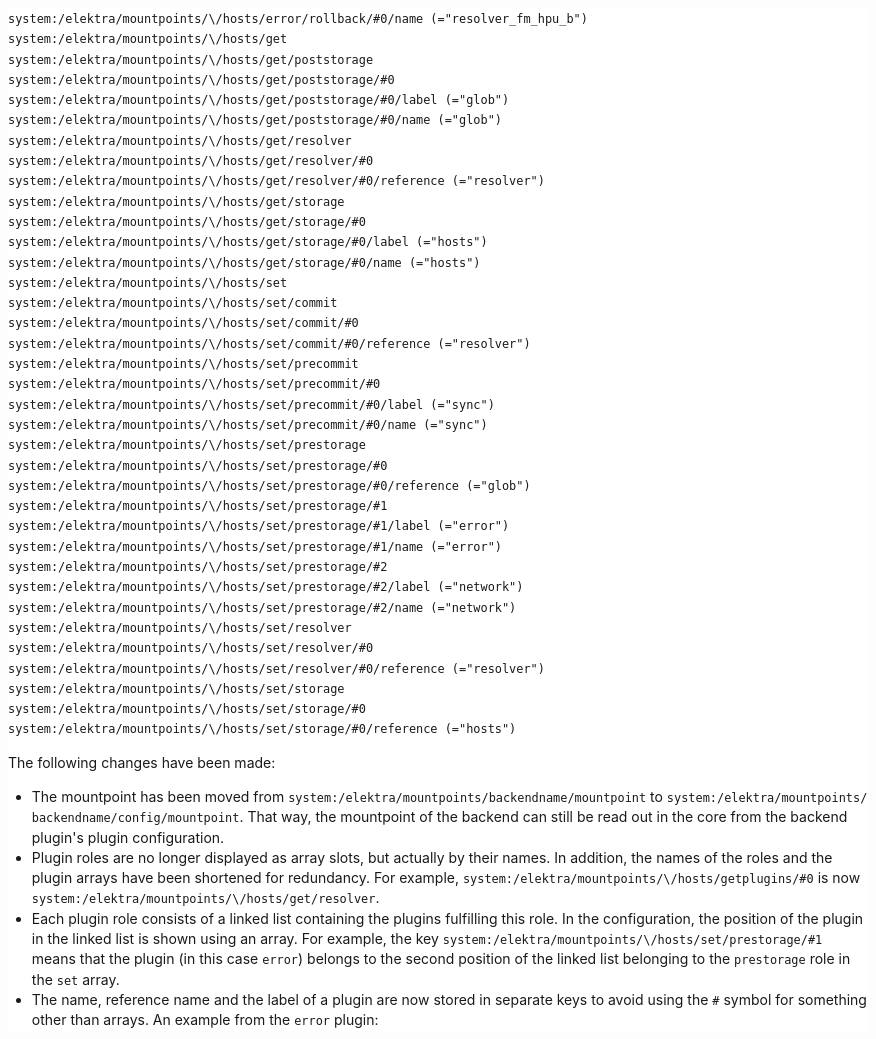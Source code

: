 ```
system:/elektra/mountpoints/\/hosts/error/rollback/#0/name (="resolver_fm_hpu_b")
system:/elektra/mountpoints/\/hosts/get
system:/elektra/mountpoints/\/hosts/get/poststorage
system:/elektra/mountpoints/\/hosts/get/poststorage/#0
system:/elektra/mountpoints/\/hosts/get/poststorage/#0/label (="glob")
system:/elektra/mountpoints/\/hosts/get/poststorage/#0/name (="glob")
system:/elektra/mountpoints/\/hosts/get/resolver
system:/elektra/mountpoints/\/hosts/get/resolver/#0
system:/elektra/mountpoints/\/hosts/get/resolver/#0/reference (="resolver")
system:/elektra/mountpoints/\/hosts/get/storage
system:/elektra/mountpoints/\/hosts/get/storage/#0
system:/elektra/mountpoints/\/hosts/get/storage/#0/label (="hosts")
system:/elektra/mountpoints/\/hosts/get/storage/#0/name (="hosts")
system:/elektra/mountpoints/\/hosts/set
system:/elektra/mountpoints/\/hosts/set/commit
system:/elektra/mountpoints/\/hosts/set/commit/#0
system:/elektra/mountpoints/\/hosts/set/commit/#0/reference (="resolver")
system:/elektra/mountpoints/\/hosts/set/precommit
system:/elektra/mountpoints/\/hosts/set/precommit/#0
system:/elektra/mountpoints/\/hosts/set/precommit/#0/label (="sync")
system:/elektra/mountpoints/\/hosts/set/precommit/#0/name (="sync")
system:/elektra/mountpoints/\/hosts/set/prestorage
system:/elektra/mountpoints/\/hosts/set/prestorage/#0
system:/elektra/mountpoints/\/hosts/set/prestorage/#0/reference (="glob")
system:/elektra/mountpoints/\/hosts/set/prestorage/#1
system:/elektra/mountpoints/\/hosts/set/prestorage/#1/label (="error")
system:/elektra/mountpoints/\/hosts/set/prestorage/#1/name (="error")
system:/elektra/mountpoints/\/hosts/set/prestorage/#2
system:/elektra/mountpoints/\/hosts/set/prestorage/#2/label (="network")
system:/elektra/mountpoints/\/hosts/set/prestorage/#2/name (="network")
system:/elektra/mountpoints/\/hosts/set/resolver
system:/elektra/mountpoints/\/hosts/set/resolver/#0
system:/elektra/mountpoints/\/hosts/set/resolver/#0/reference (="resolver")
system:/elektra/mountpoints/\/hosts/set/storage
system:/elektra/mountpoints/\/hosts/set/storage/#0
system:/elektra/mountpoints/\/hosts/set/storage/#0/reference (="hosts")
```

The following changes have been made:

- The mountpoint has been moved from `system:/elektra/mountpoints/backendname/mountpoint`
  to `system:/elektra/mountpoints/backendname/config/mountpoint`. That way, the mountpoint of
  the backend can still be read out in the core from the backend plugin's plugin configuration.
- Plugin roles are no longer displayed as array slots, but actually by their names. In addition,
  the names of the roles and the plugin arrays have been shortened for redundancy. For example,
  `system:/elektra/mountpoints/\/hosts/getplugins/#0` is now
  `system:/elektra/mountpoints/\/hosts/get/resolver`.
- Each plugin role consists of a linked list containing the plugins fulfilling this role. In the
  configuration, the position of the plugin in the linked list is shown using an array. For example,
  the key `system:/elektra/mountpoints/\/hosts/set/prestorage/#1` means that the plugin (in this
  case `error`) belongs to the second position of the linked list belonging to the `prestorage` role
  in the `set` array.
- The name, reference name and the label of a plugin are now stored in separate keys to avoid using
  the `#` symbol for something other than arrays. An example from the `error` plugin:
